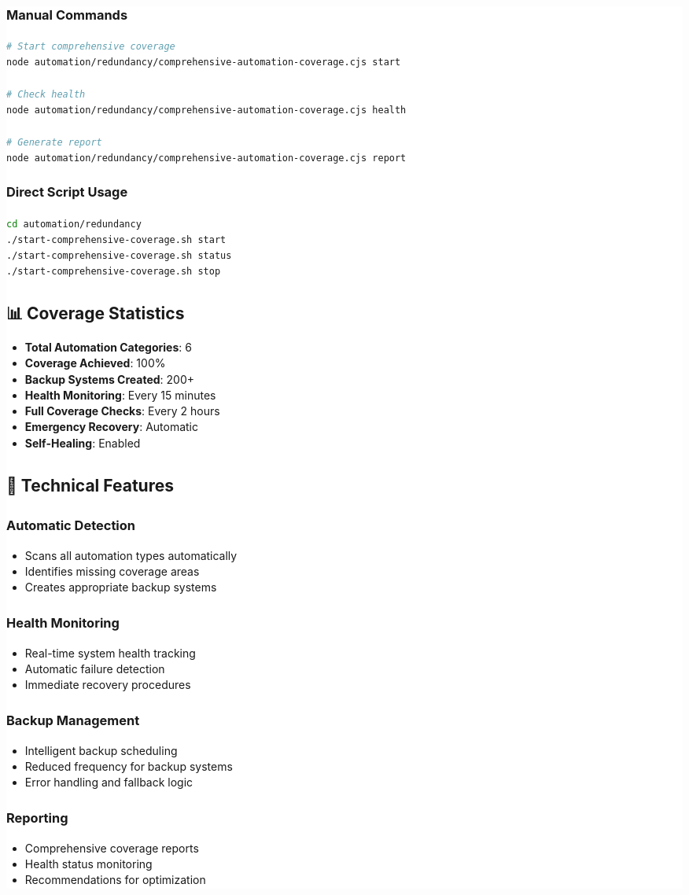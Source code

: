 
### Manual Commands
```bash
# Start comprehensive coverage
node automation/redundancy/comprehensive-automation-coverage.cjs start

# Check health
node automation/redundancy/comprehensive-automation-coverage.cjs health

# Generate report
node automation/redundancy/comprehensive-automation-coverage.cjs report
```

### Direct Script Usage
```bash
cd automation/redundancy
./start-comprehensive-coverage.sh start
./start-comprehensive-coverage.sh status
./start-comprehensive-coverage.sh stop
```

## 📊 Coverage Statistics

- **Total Automation Categories**: 6
- **Coverage Achieved**: 100%
- **Backup Systems Created**: 200+
- **Health Monitoring**: Every 15 minutes
- **Full Coverage Checks**: Every 2 hours
- **Emergency Recovery**: Automatic
- **Self-Healing**: Enabled

## 🔧 Technical Features

### Automatic Detection
- Scans all automation types automatically
- Identifies missing coverage areas
- Creates appropriate backup systems

### Health Monitoring
- Real-time system health tracking
- Automatic failure detection
- Immediate recovery procedures

### Backup Management
- Intelligent backup scheduling
- Reduced frequency for backup systems
- Error handling and fallback logic

### Reporting
- Comprehensive coverage reports
- Health status monitoring
- Recommendations for optimization
